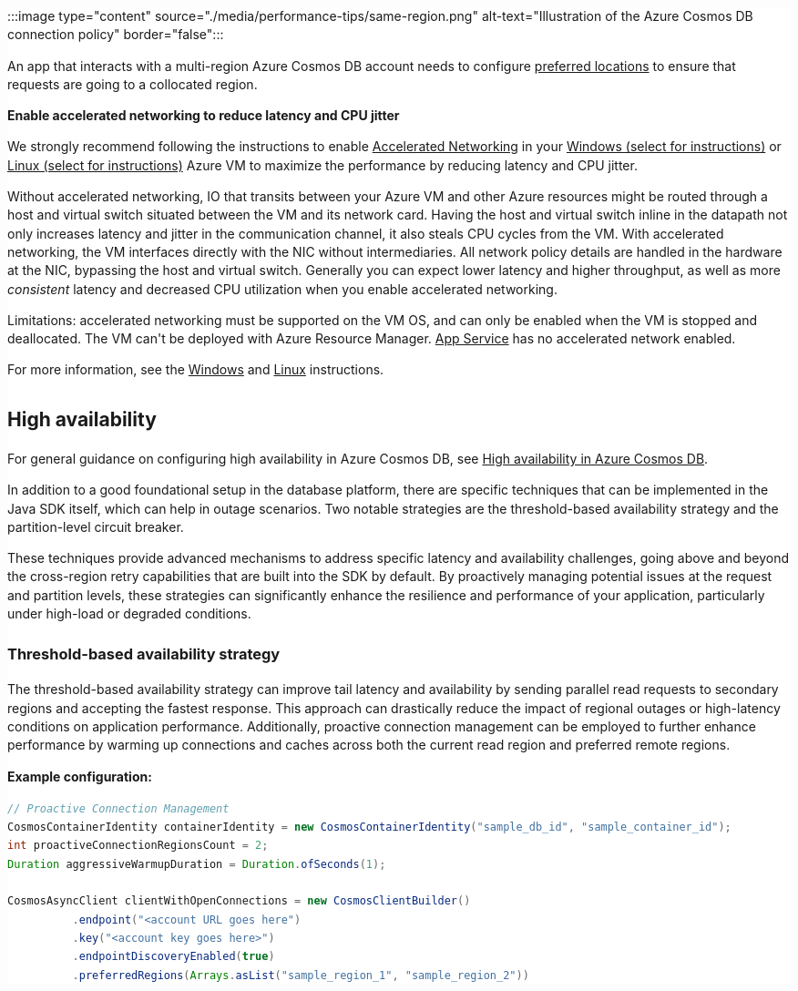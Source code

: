 :::image type="content" source="./media/performance-tips/same-region.png" alt-text="Illustration of the Azure Cosmos DB connection policy" border="false":::

An app that interacts with a multi-region Azure Cosmos DB account needs to configure 
[preferred locations](tutorial-global-distribution.md#preferred-locations) to ensure that requests are going to a collocated region.

**Enable accelerated networking to reduce latency and CPU jitter**

We strongly recommend following the instructions to enable [Accelerated Networking](/azure/virtual-network/accelerated-networking-overview) in your [Windows (select for instructions)](/azure/virtual-network/create-vm-accelerated-networking-powershell) or [Linux (select for instructions)](/azure/virtual-network/create-vm-accelerated-networking-cli) Azure VM to maximize the performance by reducing latency and CPU jitter.

Without accelerated networking, IO that transits between your Azure VM and other Azure resources might be routed through a host and virtual switch situated between the VM and its network card. Having the host and virtual switch inline in the datapath not only increases latency and jitter in the communication channel, it also steals CPU cycles from the VM. With accelerated networking, the VM interfaces directly with the NIC without intermediaries. All network policy details are handled in the hardware at the NIC, bypassing the host and virtual switch. Generally you can expect lower latency and higher throughput, as well as more *consistent* latency and decreased CPU utilization when you enable accelerated networking.

Limitations: accelerated networking must be supported on the VM OS, and can only be enabled when the VM is stopped and deallocated. The VM can't be deployed with Azure Resource Manager. [App Service](/azure/app-service/overview) has no accelerated network enabled.

For more information, see the [Windows](/azure/virtual-network/create-vm-accelerated-networking-powershell) and [Linux](/azure/virtual-network/create-vm-accelerated-networking-cli) instructions.

## High availability

For general guidance on configuring high availability in Azure Cosmos DB, see [High availability in Azure Cosmos DB](/azure/reliability/reliability-cosmos-db-nosql). 

In addition to a good foundational setup in the database platform, there are specific techniques that can be implemented in the Java SDK itself, which can help in outage scenarios. Two notable strategies are the threshold-based availability strategy and the partition-level circuit breaker.

These techniques provide advanced mechanisms to address specific latency and availability challenges, going above and beyond the cross-region retry capabilities that are built into the SDK by default. By proactively managing potential issues at the request and partition levels, these strategies can significantly enhance the resilience and performance of your application, particularly under high-load or degraded conditions.

### Threshold-based availability strategy

The threshold-based availability strategy can improve tail latency and availability by sending parallel read requests to secondary regions and accepting the fastest response. This approach can drastically reduce the impact of regional outages or high-latency conditions on application performance. Additionally, proactive connection management can be employed to further enhance performance by warming up connections and caches across both the current read region and preferred remote regions.

**Example configuration:**
```java
// Proactive Connection Management
CosmosContainerIdentity containerIdentity = new CosmosContainerIdentity("sample_db_id", "sample_container_id");
int proactiveConnectionRegionsCount = 2;
Duration aggressiveWarmupDuration = Duration.ofSeconds(1);

CosmosAsyncClient clientWithOpenConnections = new CosmosClientBuilder()
          .endpoint("<account URL goes here")
          .key("<account key goes here>")
          .endpointDiscoveryEnabled(true)
          .preferredRegions(Arrays.asList("sample_region_1", "sample_region_2"))
```